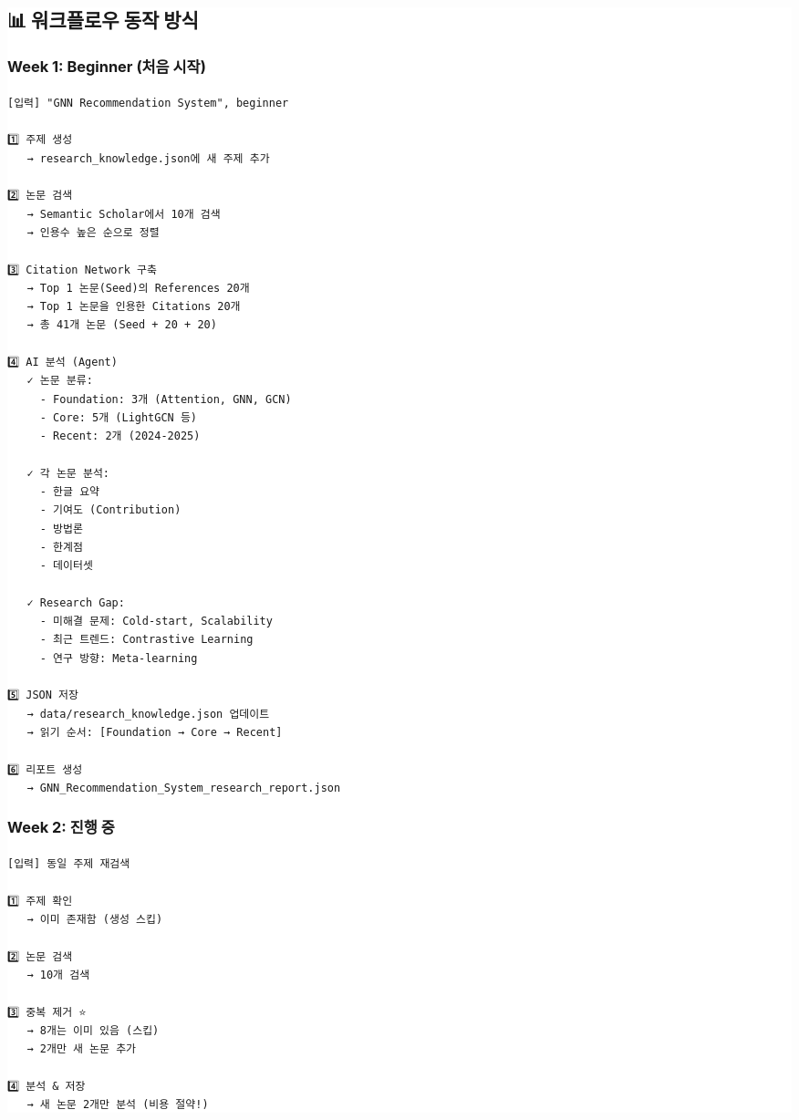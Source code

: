 ## 📊 워크플로우 동작 방식

### Week 1: Beginner (처음 시작)

```
[입력] "GNN Recommendation System", beginner

1️⃣ 주제 생성
   → research_knowledge.json에 새 주제 추가

2️⃣ 논문 검색
   → Semantic Scholar에서 10개 검색
   → 인용수 높은 순으로 정렬

3️⃣ Citation Network 구축
   → Top 1 논문(Seed)의 References 20개
   → Top 1 논문을 인용한 Citations 20개
   → 총 41개 논문 (Seed + 20 + 20)

4️⃣ AI 분석 (Agent)
   ✓ 논문 분류:
     - Foundation: 3개 (Attention, GNN, GCN)
     - Core: 5개 (LightGCN 등)
     - Recent: 2개 (2024-2025)

   ✓ 각 논문 분석:
     - 한글 요약
     - 기여도 (Contribution)
     - 방법론
     - 한계점
     - 데이터셋

   ✓ Research Gap:
     - 미해결 문제: Cold-start, Scalability
     - 최근 트렌드: Contrastive Learning
     - 연구 방향: Meta-learning

5️⃣ JSON 저장
   → data/research_knowledge.json 업데이트
   → 읽기 순서: [Foundation → Core → Recent]

6️⃣ 리포트 생성
   → GNN_Recommendation_System_research_report.json
```

### Week 2: 진행 중

```
[입력] 동일 주제 재검색

1️⃣ 주제 확인
   → 이미 존재함 (생성 스킵)

2️⃣ 논문 검색
   → 10개 검색

3️⃣ 중복 제거 ⭐
   → 8개는 이미 있음 (스킵)
   → 2개만 새 논문 추가

4️⃣ 분석 & 저장
   → 새 논문 2개만 분석 (비용 절약!)

```